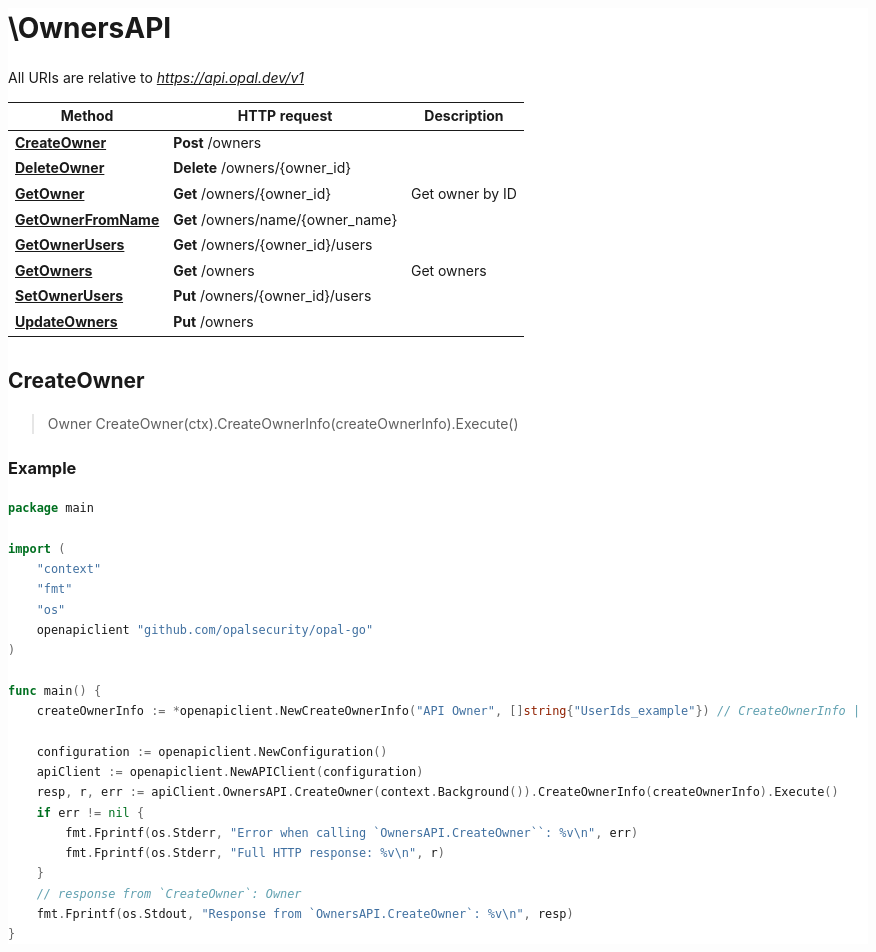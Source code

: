 # \OwnersAPI

All URIs are relative to *https://api.opal.dev/v1*

Method | HTTP request | Description
------------- | ------------- | -------------
[**CreateOwner**](OwnersAPI.md#CreateOwner) | **Post** /owners | 
[**DeleteOwner**](OwnersAPI.md#DeleteOwner) | **Delete** /owners/{owner_id} | 
[**GetOwner**](OwnersAPI.md#GetOwner) | **Get** /owners/{owner_id} | Get owner by ID
[**GetOwnerFromName**](OwnersAPI.md#GetOwnerFromName) | **Get** /owners/name/{owner_name} | 
[**GetOwnerUsers**](OwnersAPI.md#GetOwnerUsers) | **Get** /owners/{owner_id}/users | 
[**GetOwners**](OwnersAPI.md#GetOwners) | **Get** /owners | Get owners
[**SetOwnerUsers**](OwnersAPI.md#SetOwnerUsers) | **Put** /owners/{owner_id}/users | 
[**UpdateOwners**](OwnersAPI.md#UpdateOwners) | **Put** /owners | 



## CreateOwner

> Owner CreateOwner(ctx).CreateOwnerInfo(createOwnerInfo).Execute()





### Example

```go
package main

import (
	"context"
	"fmt"
	"os"
	openapiclient "github.com/opalsecurity/opal-go"
)

func main() {
	createOwnerInfo := *openapiclient.NewCreateOwnerInfo("API Owner", []string{"UserIds_example"}) // CreateOwnerInfo | 

	configuration := openapiclient.NewConfiguration()
	apiClient := openapiclient.NewAPIClient(configuration)
	resp, r, err := apiClient.OwnersAPI.CreateOwner(context.Background()).CreateOwnerInfo(createOwnerInfo).Execute()
	if err != nil {
		fmt.Fprintf(os.Stderr, "Error when calling `OwnersAPI.CreateOwner``: %v\n", err)
		fmt.Fprintf(os.Stderr, "Full HTTP response: %v\n", r)
	}
	// response from `CreateOwner`: Owner
	fmt.Fprintf(os.Stdout, "Response from `OwnersAPI.CreateOwner`: %v\n", resp)
}
```
